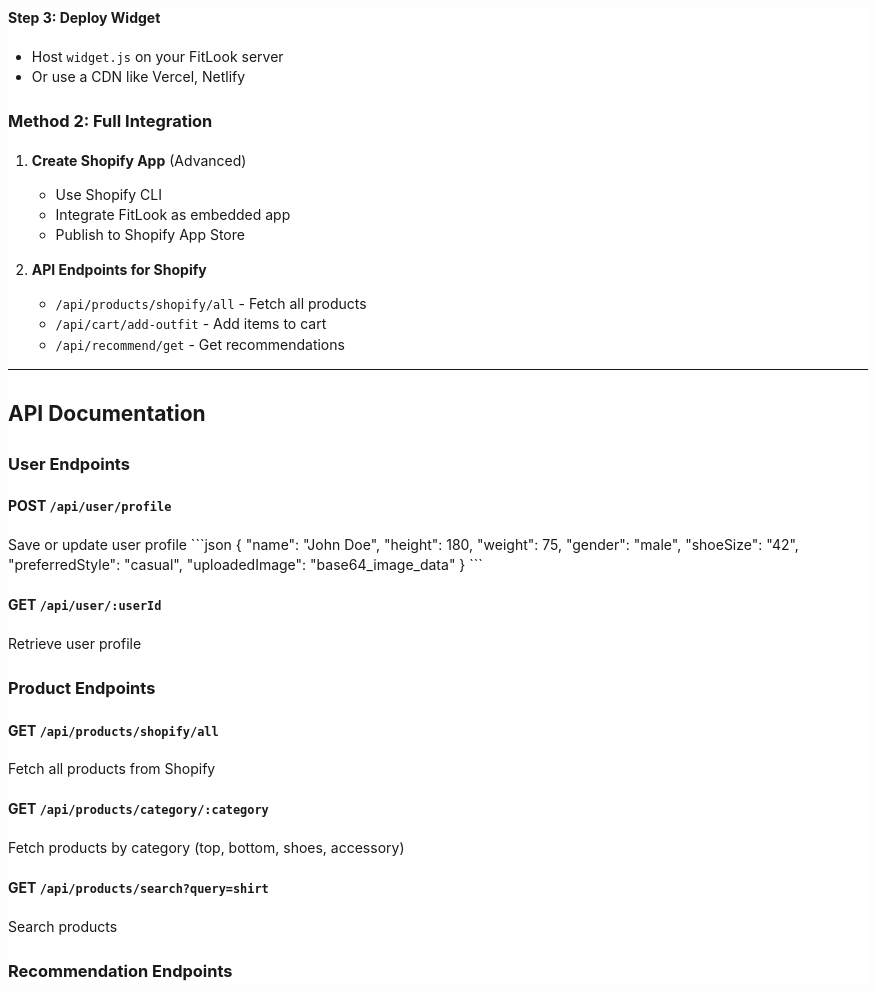 #### Step 3: Deploy Widget
- Host `widget.js` on your FitLook server
- Or use a CDN like Vercel, Netlify

### Method 2: Full Integration

1. **Create Shopify App** (Advanced)
   - Use Shopify CLI
   - Integrate FitLook as embedded app
   - Publish to Shopify App Store

2. **API Endpoints for Shopify**
   - `/api/products/shopify/all` - Fetch all products
   - `/api/cart/add-outfit` - Add items to cart
   - `/api/recommend/get` - Get recommendations

---

## API Documentation

### User Endpoints

#### POST `/api/user/profile`
Save or update user profile
\`\`\`json
{
  "name": "John Doe",
  "height": 180,
  "weight": 75,
  "gender": "male",
  "shoeSize": "42",
  "preferredStyle": "casual",
  "uploadedImage": "base64_image_data"
}
\`\`\`

#### GET `/api/user/:userId`
Retrieve user profile

### Product Endpoints

#### GET `/api/products/shopify/all`
Fetch all products from Shopify

#### GET `/api/products/category/:category`
Fetch products by category (top, bottom, shoes, accessory)

#### GET `/api/products/search?query=shirt`
Search products

### Recommendation Endpoints
